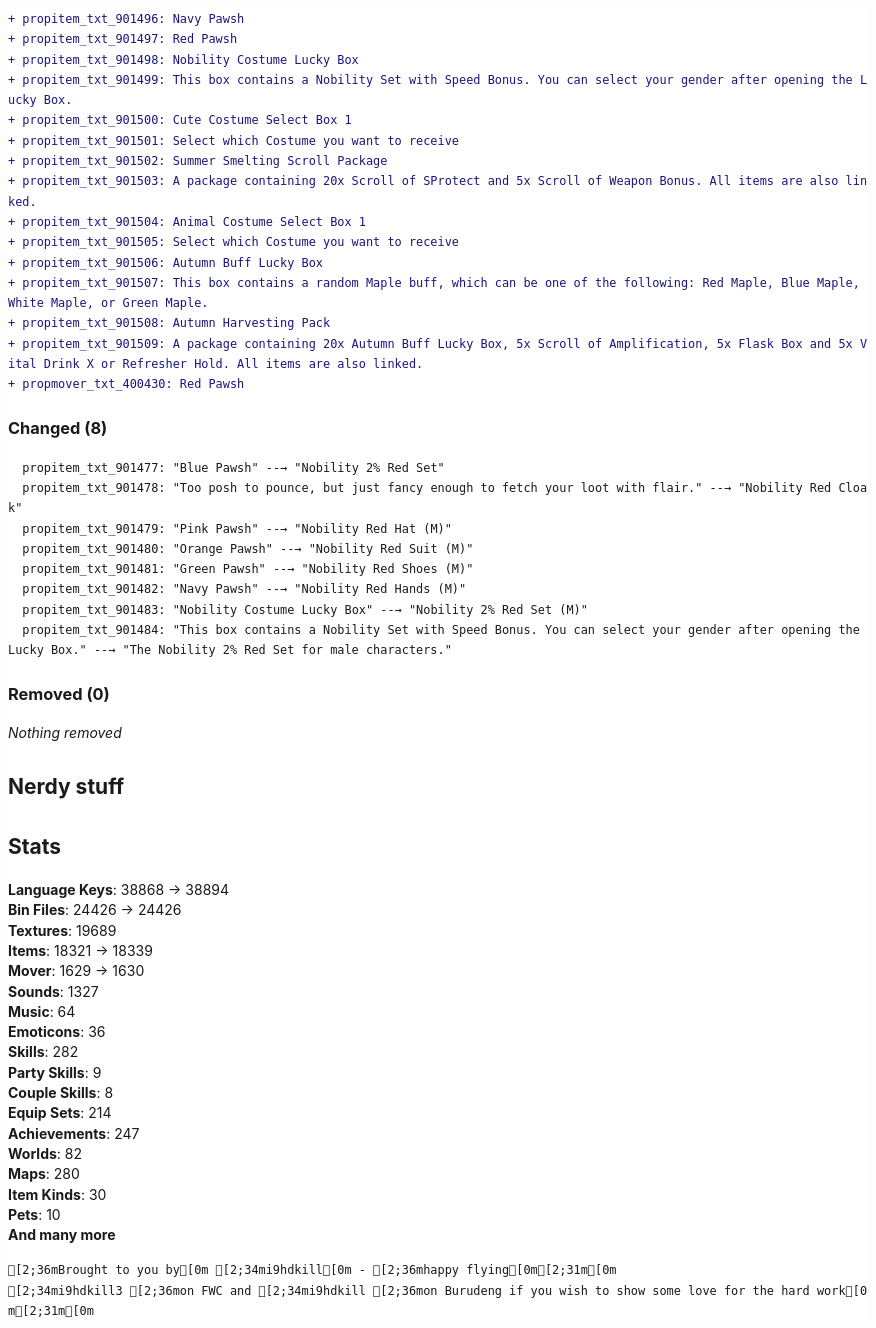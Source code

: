 ```diff
+ propitem_txt_901496: Navy Pawsh
+ propitem_txt_901497: Red Pawsh
+ propitem_txt_901498: Nobility Costume Lucky Box
+ propitem_txt_901499: This box contains a Nobility Set with Speed Bonus. You can select your gender after opening the Lucky Box.
+ propitem_txt_901500: Cute Costume Select Box 1
+ propitem_txt_901501: Select which Costume you want to receive
+ propitem_txt_901502: Summer Smelting Scroll Package
+ propitem_txt_901503: A package containing 20x Scroll of SProtect and 5x Scroll of Weapon Bonus. All items are also linked.
+ propitem_txt_901504: Animal Costume Select Box 1
+ propitem_txt_901505: Select which Costume you want to receive
+ propitem_txt_901506: Autumn Buff Lucky Box
+ propitem_txt_901507: This box contains a random Maple buff, which can be one of the following: Red Maple, Blue Maple, White Maple, or Green Maple.
+ propitem_txt_901508: Autumn Harvesting Pack
+ propitem_txt_901509: A package containing 20x Autumn Buff Lucky Box, 5x Scroll of Amplification, 5x Flask Box and 5x Vital Drink X or Refresher Hold. All items are also linked.
+ propmover_txt_400430: Red Pawsh
```
### Changed (8)
```diff
  propitem_txt_901477: "Blue Pawsh" --→ "Nobility 2% Red Set"
  propitem_txt_901478: "Too posh to pounce, but just fancy enough to fetch your loot with flair." --→ "Nobility Red Cloak"
  propitem_txt_901479: "Pink Pawsh" --→ "Nobility Red Hat (M)"
  propitem_txt_901480: "Orange Pawsh" --→ "Nobility Red Suit (M)"
  propitem_txt_901481: "Green Pawsh" --→ "Nobility Red Shoes (M)"
  propitem_txt_901482: "Navy Pawsh" --→ "Nobility Red Hands (M)"
  propitem_txt_901483: "Nobility Costume Lucky Box" --→ "Nobility 2% Red Set (M)"
  propitem_txt_901484: "This box contains a Nobility Set with Speed Bonus. You can select your gender after opening the Lucky Box." --→ "The Nobility 2% Red Set for male characters."
```
### Removed (0)
*Nothing removed*
## Nerdy stuff
## Stats
**Language Keys**: 38868 -> 38894<br>
**Bin Files**: 24426 -> 24426<br>
**Textures**: 19689 <br>
**Items**: 18321 -> 18339<br>
**Mover**: 1629 -> 1630<br>
**Sounds**: 1327 <br>
**Music**: 64 <br>
**Emoticons**: 36 <br>
**Skills**: 282 <br>
**Party Skills**: 9 <br>
**Couple Skills**: 8 <br>
**Equip Sets**: 214 <br>
**Achievements**: 247 <br>
**Worlds**: 82 <br>
**Maps**: 280 <br>
**Item Kinds**: 30 <br>
**Pets**: 10 <br>
**And many more**

```ansi
[2;36mBrought to you by[0m [2;34mi9hdkill[0m - [2;36mhappy flying[0m[2;31m[0m
[2;34mi9hdkill3 [2;36mon FWC and [2;34mi9hdkill [2;36mon Burudeng if you wish to show some love for the hard work[0m[2;31m[0m
```
